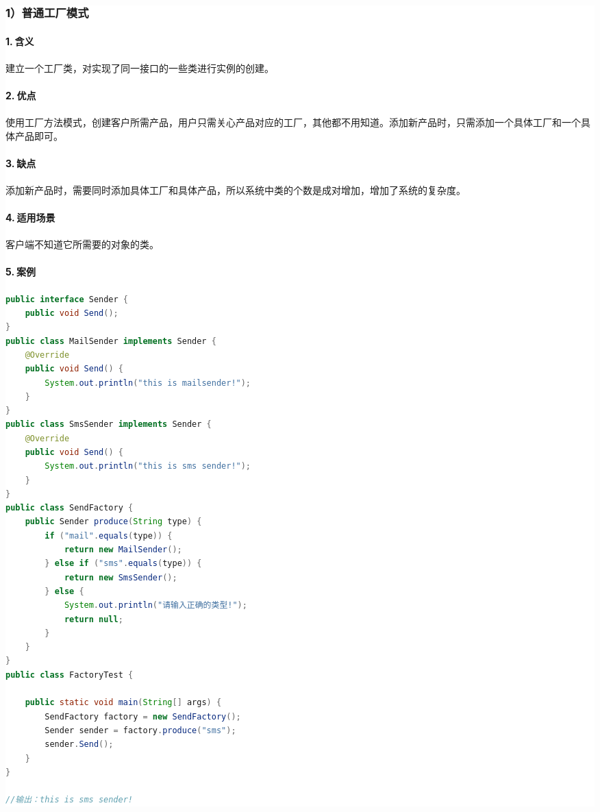 ### 1）普通工厂模式

#### 1. 含义

建立一个工厂类，对实现了同一接口的一些类进行实例的创建。

#### 2. 优点

使用工厂方法模式，创建客户所需产品，用户只需关心产品对应的工厂，其他都不用知道。添加新产品时，只需添加一个具体工厂和一个具体产品即可。

#### 3. 缺点

添加新产品时，需要同时添加具体工厂和具体产品，所以系统中类的个数是成对增加，增加了系统的复杂度。

#### 4. 适用场景

客户端不知道它所需要的对象的类。

#### 5. 案例

```java
public interface Sender {  
    public void Send();  
}  
public class MailSender implements Sender {  
    @Override  
    public void Send() {  
        System.out.println("this is mailsender!");  
    }  
}  
public class SmsSender implements Sender {  
    @Override  
    public void Send() {  
        System.out.println("this is sms sender!");  
    }  
}  
public class SendFactory {  
    public Sender produce(String type) {  
        if ("mail".equals(type)) {  
            return new MailSender();  
        } else if ("sms".equals(type)) {  
            return new SmsSender();  
        } else {  
            System.out.println("请输入正确的类型!");  
            return null;  
        }  
    }  
}  
public class FactoryTest {  
  
    public static void main(String[] args) {  
        SendFactory factory = new SendFactory();  
        Sender sender = factory.produce("sms");  
        sender.Send();  
    }  
}  

//输出：this is sms sender!
```
